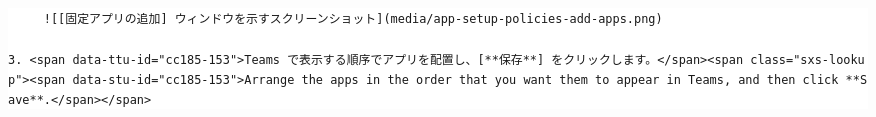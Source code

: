         ![[固定アプリの追加] ウィンドウを示すスクリーンショット](media/app-setup-policies-add-apps.png)

    3. <span data-ttu-id="cc185-153">Teams で表示する順序でアプリを配置し、[**保存**] をクリックします。</span><span class="sxs-lookup"><span data-stu-id="cc185-153">Arrange the apps in the order that you want them to appear in Teams, and then click **Save**.</span></span>
